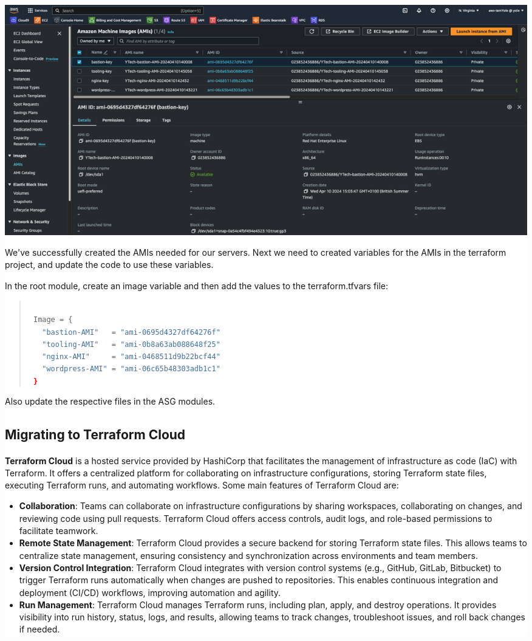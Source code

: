 ![alt text](Images/Img_05.png)

We've successfully created the AMIs needed for our servers. Next we need to created variables for the AMIs in the terraform project, and update the code to use these variables.

In the root module, create an image variable and then add the values to the terraform.tfvars file:

> ```bash
>
>  Image = {
>    "bastion-AMI"   = "ami-0695d4327df64276f"
>    "tooling-AMI"   = "ami-0b8a63ab088648f25"
>    "nginx-AMI"     = "ami-0468511d9b22bcf44"
>    "wordpress-AMI" = "ami-06c65b48303adb1c1"
>  }
>
> ```

Also update the respective files in the ASG modules.

## Migrating to Terraform Cloud

**Terraform Cloud** is a hosted service provided by HashiCorp that facilitates the management of infrastructure as code (IaC) with Terraform. It offers a centralized platform for collaborating on infrastructure configurations, storing Terraform state files, executing Terraform runs, and automating workflows. Some main features of Terraform Cloud are:

- **Collaboration**: Teams can collaborate on infrastructure configurations by sharing workspaces, collaborating on changes, and reviewing code using pull requests. Terraform Cloud offers access controls, audit logs, and role-based permissions to facilitate teamwork.
- **Remote State Management**: Terraform Cloud provides a secure backend for storing Terraform state files. This allows teams to centralize state management, ensuring consistency and synchronization across environments and team members.
- **Version Control Integration**: Terraform Cloud integrates with version control systems (e.g., GitHub, GitLab, Bitbucket) to trigger Terraform runs automatically when changes are pushed to repositories. This enables continuous integration and deployment (CI/CD) workflows, improving automation and agility.
- **Run Management**: Terraform Cloud manages Terraform runs, including plan, apply, and destroy operations. It provides visibility into run history, status, logs, and results, allowing teams to track changes, troubleshoot issues, and roll back changes if needed.
